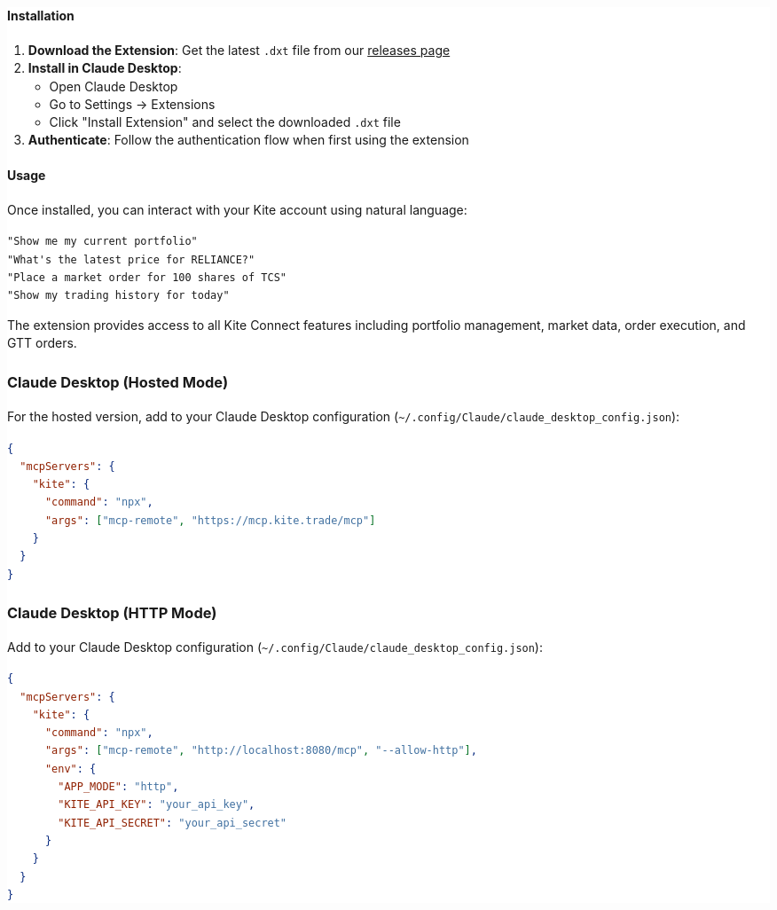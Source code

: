 #### Installation

1. **Download the Extension**: Get the latest `.dxt` file from our [releases page](https://github.com/zerodha/kite-mcp-server/releases)
2. **Install in Claude Desktop**: 
   - Open Claude Desktop
   - Go to Settings → Extensions
   - Click "Install Extension" and select the downloaded `.dxt` file
3. **Authenticate**: Follow the authentication flow when first using the extension

#### Usage

Once installed, you can interact with your Kite account using natural language:

```
"Show me my current portfolio"
"What's the latest price for RELIANCE?"
"Place a market order for 100 shares of TCS"
"Show my trading history for today"
```

The extension provides access to all Kite Connect features including portfolio management, market data, order execution, and GTT orders.

### Claude Desktop (Hosted Mode)

For the hosted version, add to your Claude Desktop configuration (`~/.config/Claude/claude_desktop_config.json`):

```json
{
  "mcpServers": {
    "kite": {
      "command": "npx",
      "args": ["mcp-remote", "https://mcp.kite.trade/mcp"]
    }
  }
}
```

### Claude Desktop (HTTP Mode)

Add to your Claude Desktop configuration (`~/.config/Claude/claude_desktop_config.json`):

```json
{
  "mcpServers": {
    "kite": {
      "command": "npx",
      "args": ["mcp-remote", "http://localhost:8080/mcp", "--allow-http"],
      "env": {
        "APP_MODE": "http",
        "KITE_API_KEY": "your_api_key",
        "KITE_API_SECRET": "your_api_secret"
      }
    }
  }
}
```
